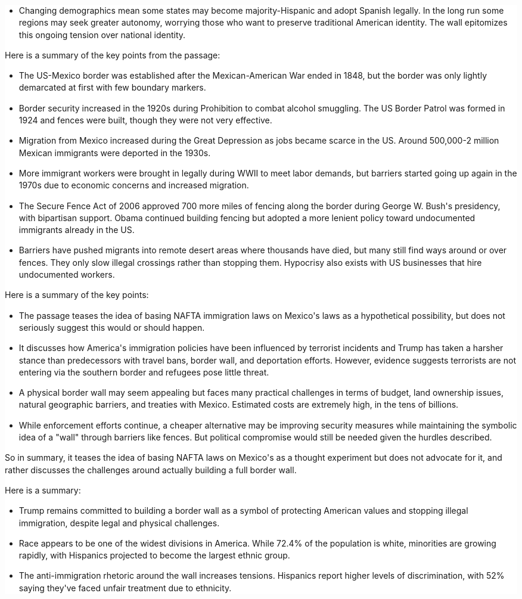 - Changing demographics mean some states may become majority-Hispanic and adopt Spanish legally. In the long run some regions may seek greater autonomy, worrying those who want to preserve traditional American identity. The wall epitomizes this ongoing tension over national identity.

 Here is a summary of the key points from the passage:

- The US-Mexico border was established after the Mexican-American War ended in 1848, but the border was only lightly demarcated at first with few boundary markers. 

- Border security increased in the 1920s during Prohibition to combat alcohol smuggling. The US Border Patrol was formed in 1924 and fences were built, though they were not very effective.

- Migration from Mexico increased during the Great Depression as jobs became scarce in the US. Around 500,000-2 million Mexican immigrants were deported in the 1930s.

- More immigrant workers were brought in legally during WWII to meet labor demands, but barriers started going up again in the 1970s due to economic concerns and increased migration. 

- The Secure Fence Act of 2006 approved 700 more miles of fencing along the border during George W. Bush's presidency, with bipartisan support. Obama continued building fencing but adopted a more lenient policy toward undocumented immigrants already in the US.

- Barriers have pushed migrants into remote desert areas where thousands have died, but many still find ways around or over fences. They only slow illegal crossings rather than stopping them. Hypocrisy also exists with US businesses that hire undocumented workers.

 Here is a summary of the key points:

- The passage teases the idea of basing NAFTA immigration laws on Mexico's laws as a hypothetical possibility, but does not seriously suggest this would or should happen. 

- It discusses how America's immigration policies have been influenced by terrorist incidents and Trump has taken a harsher stance than predecessors with travel bans, border wall, and deportation efforts. However, evidence suggests terrorists are not entering via the southern border and refugees pose little threat.

- A physical border wall may seem appealing but faces many practical challenges in terms of budget, land ownership issues, natural geographic barriers, and treaties with Mexico. Estimated costs are extremely high, in the tens of billions. 

- While enforcement efforts continue, a cheaper alternative may be improving security measures while maintaining the symbolic idea of a "wall" through barriers like fences. But political compromise would still be needed given the hurdles described.

So in summary, it teases the idea of basing NAFTA laws on Mexico's as a thought experiment but does not advocate for it, and rather discusses the challenges around actually building a full border wall.

 Here is a summary:

- Trump remains committed to building a border wall as a symbol of protecting American values and stopping illegal immigration, despite legal and physical challenges. 

- Race appears to be one of the widest divisions in America. While 72.4% of the population is white, minorities are growing rapidly, with Hispanics projected to become the largest ethnic group. 

- The anti-immigration rhetoric around the wall increases tensions. Hispanics report higher levels of discrimination, with 52% saying they've faced unfair treatment due to ethnicity. 
